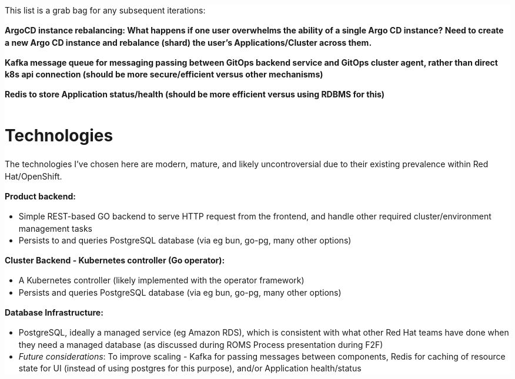 This list is a grab bag for any subsequent iterations:

**ArgoCD instance rebalancing: What happens if one user overwhelms the ability of a single Argo CD instance? Need to create a new Argo CD instance and rebalance (shard) the user’s Applications/Cluster across them.**

**Kafka message queue for messaging passing between GitOps backend service and GitOps cluster agent, rather than direct k8s api connection (should be more secure/efficient versus other mechanisms)**

**Redis to store Application status/health (should be more efficient versus using RDBMS for this)**

# Technologies

The technologies I’ve chosen here are modern, mature, and likely uncontroversial due to their existing prevalence within Red Hat/OpenShift.

**Product backend:**

* Simple REST-based GO backend to serve HTTP request from the frontend, and handle other required cluster/environment management tasks  
* Persists to and queries PostgreSQL database (via eg bun, go-pg, many other options)

**Cluster Backend \- Kubernetes controller (Go operator):**

* A Kubernetes controller (likely implemented with the operator framework)  
* Persists and queries PostgreSQL database (via eg bun, go-pg, many other options)

**Database Infrastructure:**

* PostgreSQL, ideally a managed service (eg Amazon RDS), which is consistent with what other Red Hat teams have done when they need a managed database (as discussed during ROMS Process presentation during F2F)  
* *Future considerations*: To improve scaling \- Kafka for passing messages between components, Redis for caching of resource state for UI (instead of using postgres for this purpose), and/or Application health/status

